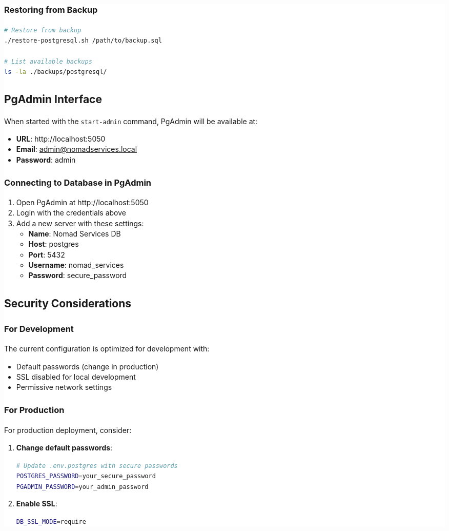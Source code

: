 ### Restoring from Backup

```bash
# Restore from backup
./restore-postgresql.sh /path/to/backup.sql

# List available backups
ls -la ./backups/postgresql/
```

## PgAdmin Interface

When started with the `start-admin` command, PgAdmin will be available at:

- **URL**: http://localhost:5050
- **Email**: admin@nomadservices.local
- **Password**: admin

### Connecting to Database in PgAdmin

1. Open PgAdmin at http://localhost:5050
2. Login with the credentials above
3. Add a new server with these settings:
   - **Name**: Nomad Services DB
   - **Host**: postgres
   - **Port**: 5432
   - **Username**: nomad_services
   - **Password**: secure_password

## Security Considerations

### For Development

The current configuration is optimized for development with:
- Default passwords (change in production)
- SSL disabled for local development
- Permissive network settings

### For Production

For production deployment, consider:

1. **Change default passwords**:
   ```bash
   # Update .env.postgres with secure passwords
   POSTGRES_PASSWORD=your_secure_password
   PGADMIN_PASSWORD=your_admin_password
   ```

2. **Enable SSL**:
   ```bash
   DB_SSL_MODE=require
   ```
